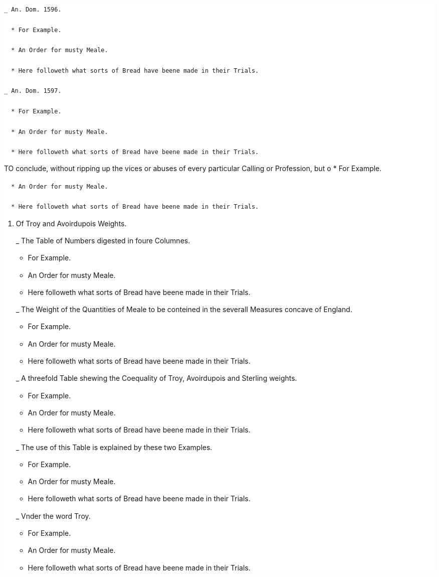     _ An. Dom. 1596.

      * For Example.

      * An Order for musty Meale.

      * Here followeth what sorts of Bread have beene made in their Trials.

    _ An. Dom. 1597.

      * For Example.

      * An Order for musty Meale.

      * Here followeth what sorts of Bread have beene made in their Trials.
TO conclude, without ripping up the vices or abuses of every particular Calling or Profession, but o
      * For Example.

      * An Order for musty Meale.

      * Here followeth what sorts of Bread have beene made in their Trials.

1. Of Troy and Avoirdupois Weights.

    _ The Table of Numbers digested in foure Columnes.

      * For Example.

      * An Order for musty Meale.

      * Here followeth what sorts of Bread have beene made in their Trials.

    _ The Weight of the Quantities of Meale to be conteined in the severall Measures concave of England.

      * For Example.

      * An Order for musty Meale.

      * Here followeth what sorts of Bread have beene made in their Trials.

    _ A threefold Table shewing the Coequality of Troy, Avoirdupois and Sterling weights.

      * For Example.

      * An Order for musty Meale.

      * Here followeth what sorts of Bread have beene made in their Trials.

    _ The use of this Table is explained by these two Examples.

      * For Example.

      * An Order for musty Meale.

      * Here followeth what sorts of Bread have beene made in their Trials.

    _ Vnder the word Troy.

      * For Example.

      * An Order for musty Meale.

      * Here followeth what sorts of Bread have beene made in their Trials.

